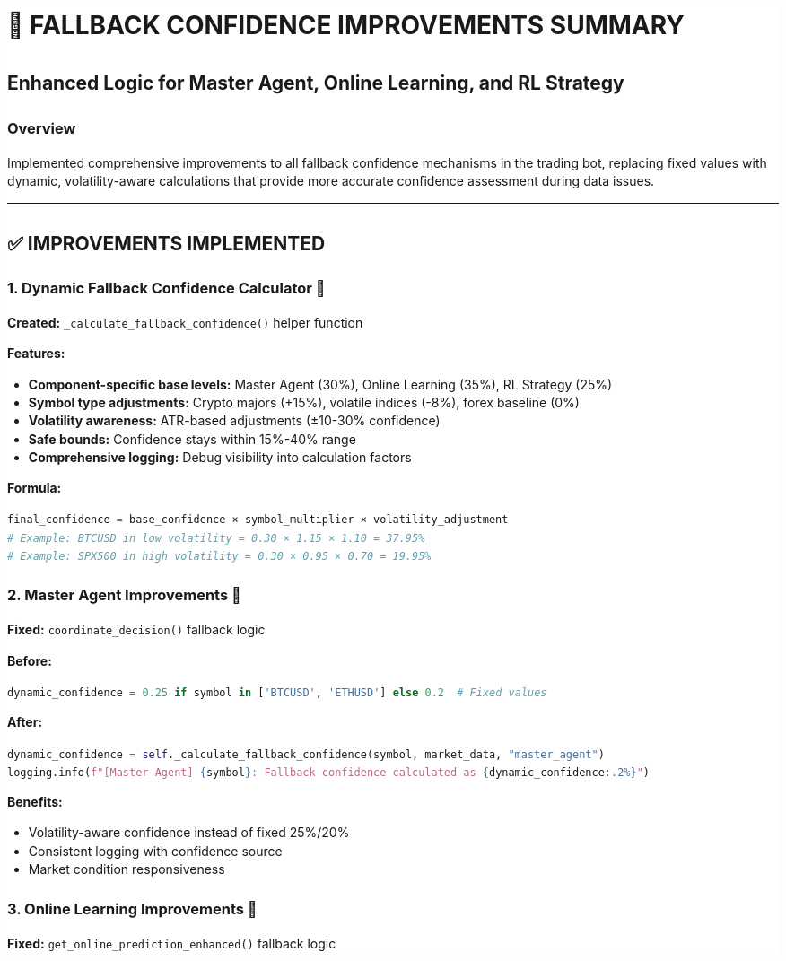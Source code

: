 # 🎯 FALLBACK CONFIDENCE IMPROVEMENTS SUMMARY
## Enhanced Logic for Master Agent, Online Learning, and RL Strategy

### Overview
Implemented comprehensive improvements to all fallback confidence mechanisms in the trading bot, replacing fixed values with dynamic, volatility-aware calculations that provide more accurate confidence assessment during data issues.

---

## ✅ IMPROVEMENTS IMPLEMENTED

### 1. **Dynamic Fallback Confidence Calculator** 🧮
**Created:** `_calculate_fallback_confidence()` helper function

**Features:**
- **Component-specific base levels:** Master Agent (30%), Online Learning (35%), RL Strategy (25%)
- **Symbol type adjustments:** Crypto majors (+15%), volatile indices (-8%), forex baseline (0%)
- **Volatility awareness:** ATR-based adjustments (±10-30% confidence)
- **Safe bounds:** Confidence stays within 15%-40% range
- **Comprehensive logging:** Debug visibility into calculation factors

**Formula:**
```python
final_confidence = base_confidence × symbol_multiplier × volatility_adjustment
# Example: BTCUSD in low volatility = 0.30 × 1.15 × 1.10 = 37.95%
# Example: SPX500 in high volatility = 0.30 × 0.95 × 0.70 = 19.95%
```

### 2. **Master Agent Improvements** 🎯
**Fixed:** `coordinate_decision()` fallback logic

**Before:**
```python
dynamic_confidence = 0.25 if symbol in ['BTCUSD', 'ETHUSD'] else 0.2  # Fixed values
```

**After:**
```python
dynamic_confidence = self._calculate_fallback_confidence(symbol, market_data, "master_agent")
logging.info(f"[Master Agent] {symbol}: Fallback confidence calculated as {dynamic_confidence:.2%}")
```

**Benefits:**
- Volatility-aware confidence instead of fixed 25%/20%
- Consistent logging with confidence source
- Market condition responsiveness

### 3. **Online Learning Improvements** 🔄
**Fixed:** `get_online_prediction_enhanced()` fallback logic
